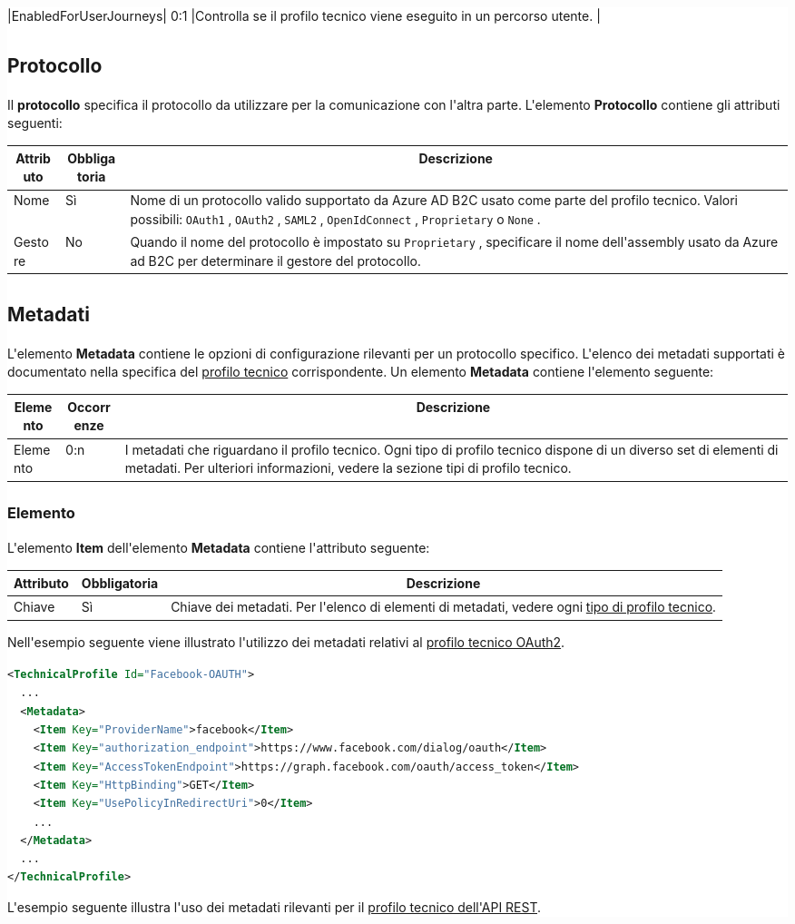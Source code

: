 |EnabledForUserJourneys| 0:1 |Controlla se il profilo tecnico viene eseguito in un percorso utente.  |

## <a name="protocol"></a>Protocollo

Il **protocollo** specifica il protocollo da utilizzare per la comunicazione con l'altra parte. L'elemento **Protocollo** contiene gli attributi seguenti:

| Attributo | Obbligatoria | Descrizione |
| --------- | -------- | ----------- |
| Nome | Sì | Nome di un protocollo valido supportato da Azure AD B2C usato come parte del profilo tecnico. Valori possibili: `OAuth1` , `OAuth2` , `SAML2` , `OpenIdConnect` , `Proprietary` o `None` . |
| Gestore | No | Quando il nome del protocollo è impostato su `Proprietary` , specificare il nome dell'assembly usato da Azure ad B2C per determinare il gestore del protocollo. |

## <a name="metadata"></a>Metadati

L'elemento **Metadata** contiene le opzioni di configurazione rilevanti per un protocollo specifico. L'elenco dei metadati supportati è documentato nella specifica del [profilo tecnico](#type-of-technical-profiles) corrispondente. Un elemento **Metadata** contiene l'elemento seguente:

| Elemento | Occorrenze | Descrizione |
| ------- | ----------- | ----------- |
| Elemento | 0:n | I metadati che riguardano il profilo tecnico. Ogni tipo di profilo tecnico dispone di un diverso set di elementi di metadati. Per ulteriori informazioni, vedere la sezione tipi di profilo tecnico.  |

### <a name="item"></a>Elemento

L'elemento **Item** dell'elemento **Metadata** contiene l'attributo seguente:

| Attributo | Obbligatoria | Descrizione |
| --------- | -------- | ----------- |
| Chiave | Sì | Chiave dei metadati. Per l'elenco di elementi di metadati, vedere ogni [tipo di profilo tecnico](#type-of-technical-profiles). |

Nell'esempio seguente viene illustrato l'utilizzo dei metadati relativi al [profilo tecnico OAuth2](oauth2-technical-profile.md#metadata).

```xml
<TechnicalProfile Id="Facebook-OAUTH">
  ...
  <Metadata>
    <Item Key="ProviderName">facebook</Item>
    <Item Key="authorization_endpoint">https://www.facebook.com/dialog/oauth</Item>
    <Item Key="AccessTokenEndpoint">https://graph.facebook.com/oauth/access_token</Item>
    <Item Key="HttpBinding">GET</Item>
    <Item Key="UsePolicyInRedirectUri">0</Item>
    ...
  </Metadata>
  ...
</TechnicalProfile>
```

L'esempio seguente illustra l'uso dei metadati rilevanti per il [profilo tecnico dell'API REST](restful-technical-profile.md#metadata).
